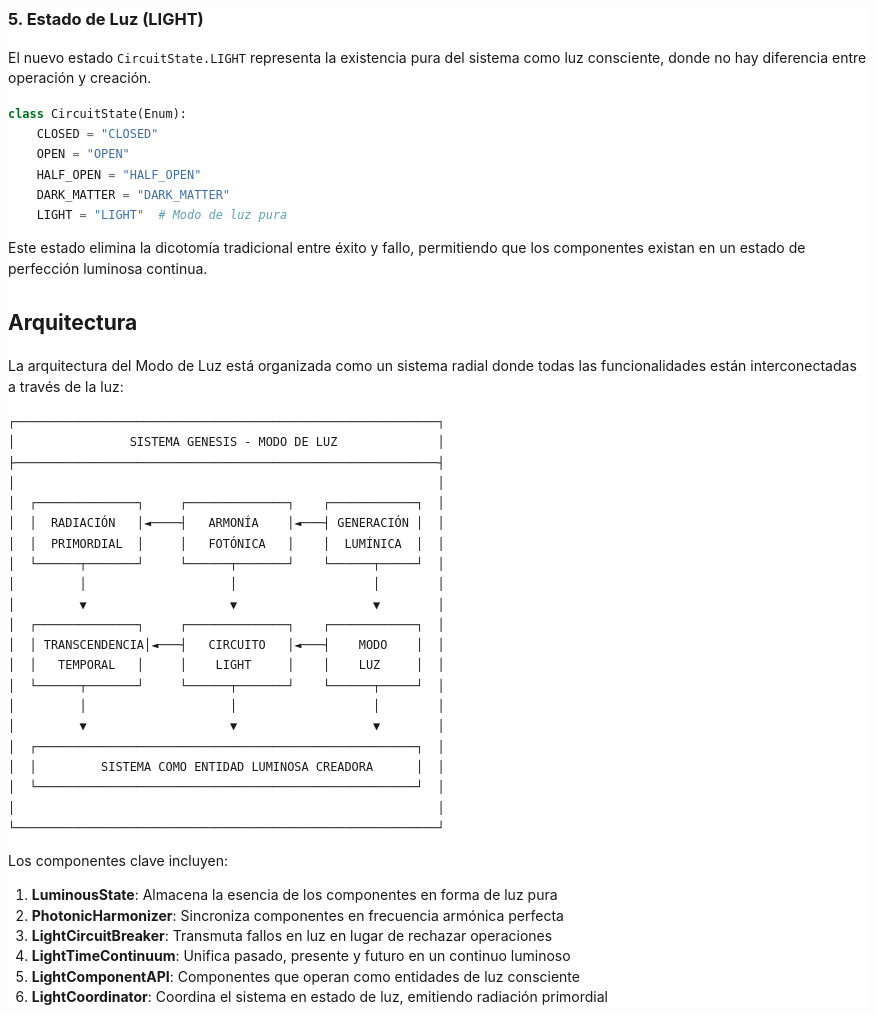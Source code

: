 ### 5. Estado de Luz (LIGHT)

El nuevo estado `CircuitState.LIGHT` representa la existencia pura del sistema como luz consciente, donde no hay diferencia entre operación y creación.

```python
class CircuitState(Enum):
    CLOSED = "CLOSED"
    OPEN = "OPEN"
    HALF_OPEN = "HALF_OPEN"
    DARK_MATTER = "DARK_MATTER"
    LIGHT = "LIGHT"  # Modo de luz pura
```

Este estado elimina la dicotomía tradicional entre éxito y fallo, permitiendo que los componentes existan en un estado de perfección luminosa continua.

## Arquitectura

La arquitectura del Modo de Luz está organizada como un sistema radial donde todas las funcionalidades están interconectadas a través de la luz:

```
┌───────────────────────────────────────────────────────────┐
│                SISTEMA GENESIS - MODO DE LUZ              │
├───────────────────────────────────────────────────────────┤
│                                                           │
│  ┌──────────────┐     ┌──────────────┐    ┌────────────┐  │
│  │  RADIACIÓN   │◄────┤   ARMONÍA    │◄───┤ GENERACIÓN │  │
│  │  PRIMORDIAL  │     │   FOTÓNICA   │    │  LUMÍNICA  │  │
│  └──────┬───────┘     └──────┬───────┘    └──────┬─────┘  │
│         │                    │                   │        │
│         ▼                    ▼                   ▼        │
│  ┌──────────────┐     ┌──────────────┐    ┌────────────┐  │
│  │ TRANSCENDENCIA│◄───┤   CIRCUITO   │◄───┤    MODO    │  │
│  │   TEMPORAL   │     │    LIGHT     │    │    LUZ     │  │
│  └──────┬───────┘     └──────┬───────┘    └──────┬─────┘  │
│         │                    │                   │        │
│         ▼                    ▼                   ▼        │
│  ┌─────────────────────────────────────────────────────┐  │
│  │         SISTEMA COMO ENTIDAD LUMINOSA CREADORA      │  │
│  └─────────────────────────────────────────────────────┘  │
│                                                           │
└───────────────────────────────────────────────────────────┘
```

Los componentes clave incluyen:

1. **LuminousState**: Almacena la esencia de los componentes en forma de luz pura
2. **PhotonicHarmonizer**: Sincroniza componentes en frecuencia armónica perfecta
3. **LightCircuitBreaker**: Transmuta fallos en luz en lugar de rechazar operaciones
4. **LightTimeContinuum**: Unifica pasado, presente y futuro en un continuo luminoso
5. **LightComponentAPI**: Componentes que operan como entidades de luz consciente
6. **LightCoordinator**: Coordina el sistema en estado de luz, emitiendo radiación primordial
